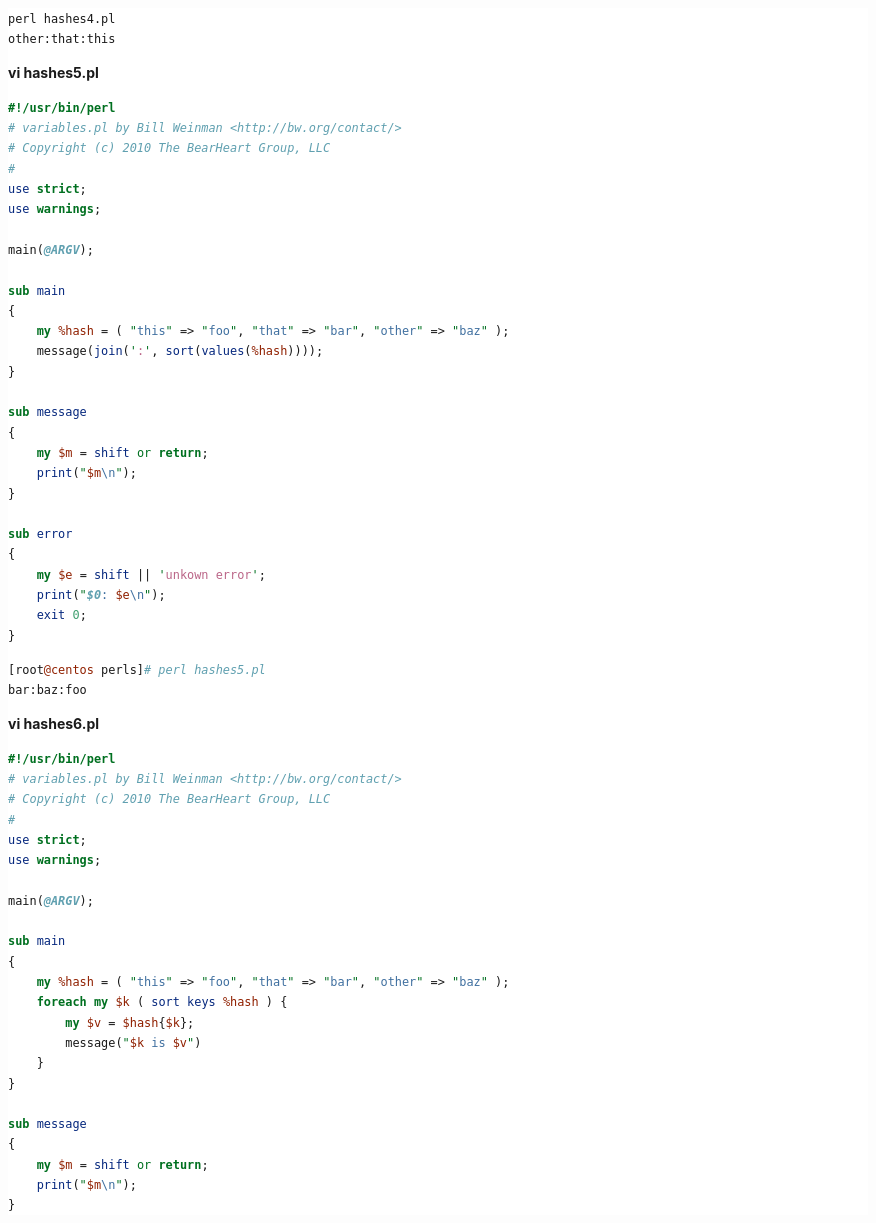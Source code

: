 
```perl
perl hashes4.pl
other:that:this
```

**vi hashes5.pl**
```perl
#!/usr/bin/perl
# variables.pl by Bill Weinman <http://bw.org/contact/>
# Copyright (c) 2010 The BearHeart Group, LLC
#
use strict;
use warnings;

main(@ARGV);

sub main
{
    my %hash = ( "this" => "foo", "that" => "bar", "other" => "baz" );
    message(join(':', sort(values(%hash))));
}

sub message
{
    my $m = shift or return;
    print("$m\n");
}

sub error
{
    my $e = shift || 'unkown error';
    print("$0: $e\n");
    exit 0;
}
```

```perl
[root@centos perls]# perl hashes5.pl
bar:baz:foo
```

**vi hashes6.pl**
```perl
#!/usr/bin/perl
# variables.pl by Bill Weinman <http://bw.org/contact/>
# Copyright (c) 2010 The BearHeart Group, LLC
#
use strict;
use warnings;

main(@ARGV);

sub main
{
    my %hash = ( "this" => "foo", "that" => "bar", "other" => "baz" );
    foreach my $k ( sort keys %hash ) {
        my $v = $hash{$k};
        message("$k is $v")
    }
}

sub message
{
    my $m = shift or return;
    print("$m\n");
}
```